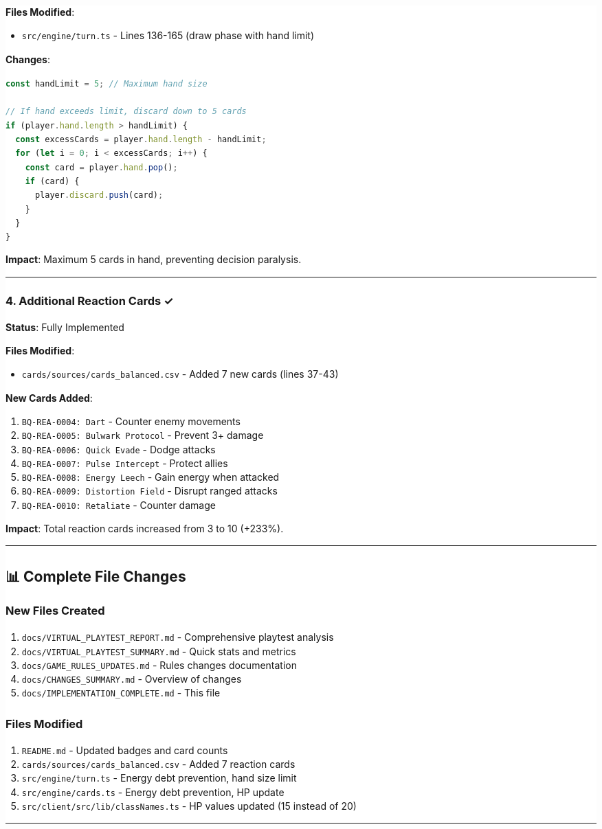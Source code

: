 **Files Modified**:
- `src/engine/turn.ts` - Lines 136-165 (draw phase with hand limit)

**Changes**:
```typescript
const handLimit = 5; // Maximum hand size

// If hand exceeds limit, discard down to 5 cards
if (player.hand.length > handLimit) {
  const excessCards = player.hand.length - handLimit;
  for (let i = 0; i < excessCards; i++) {
    const card = player.hand.pop();
    if (card) {
      player.discard.push(card);
    }
  }
}
```

**Impact**: Maximum 5 cards in hand, preventing decision paralysis.

---

### 4. Additional Reaction Cards ✓
**Status**: Fully Implemented

**Files Modified**:
- `cards/sources/cards_balanced.csv` - Added 7 new cards (lines 37-43)

**New Cards Added**:
1. `BQ-REA-0004: Dart` - Counter enemy movements
2. `BQ-REA-0005: Bulwark Protocol` - Prevent 3+ damage
3. `BQ-REA-0006: Quick Evade` - Dodge attacks
4. `BQ-REA-0007: Pulse Intercept` - Protect allies
5. `BQ-REA-0008: Energy Leech` - Gain energy when attacked
6. `BQ-REA-0009: Distortion Field` - Disrupt ranged attacks
7. `BQ-REA-0010: Retaliate` - Counter damage

**Impact**: Total reaction cards increased from 3 to 10 (+233%).

---

## 📊 Complete File Changes

### New Files Created
1. `docs/VIRTUAL_PLAYTEST_REPORT.md` - Comprehensive playtest analysis
2. `docs/VIRTUAL_PLAYTEST_SUMMARY.md` - Quick stats and metrics
3. `docs/GAME_RULES_UPDATES.md` - Rules changes documentation
4. `docs/CHANGES_SUMMARY.md` - Overview of changes
5. `docs/IMPLEMENTATION_COMPLETE.md` - This file

### Files Modified
1. `README.md` - Updated badges and card counts
2. `cards/sources/cards_balanced.csv` - Added 7 reaction cards
3. `src/engine/turn.ts` - Energy debt prevention, hand size limit
4. `src/engine/cards.ts` - Energy debt prevention, HP update
5. `src/client/src/lib/classNames.ts` - HP values updated (15 instead of 20)

---